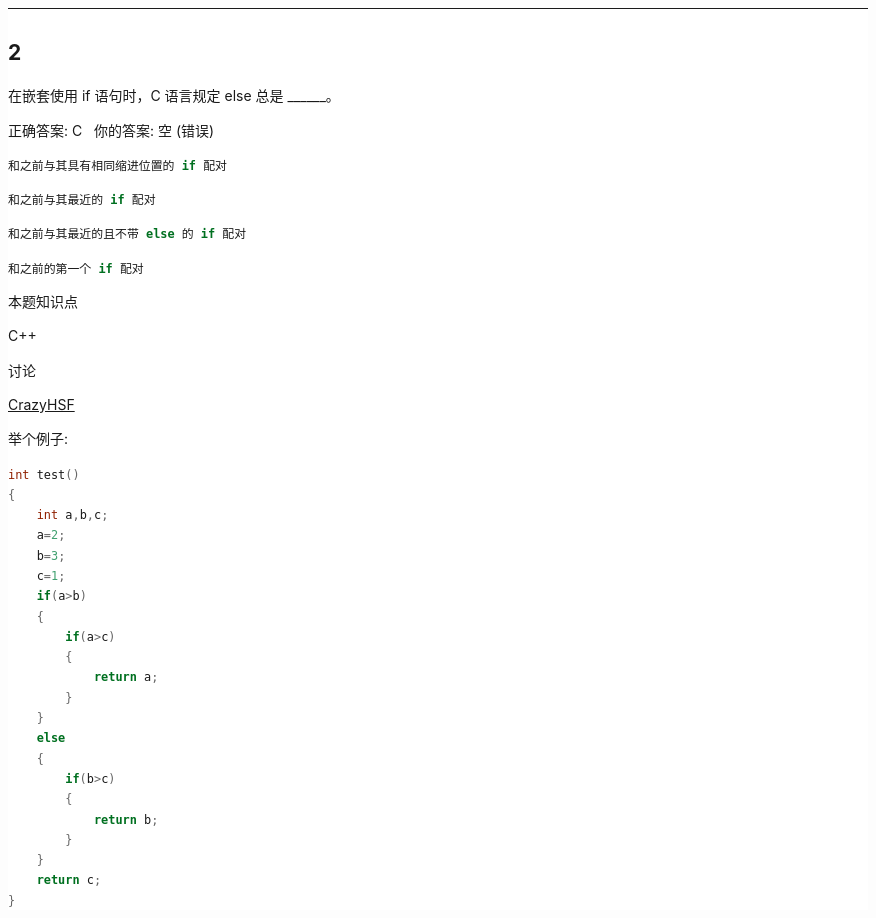 * * *

## 2

在嵌套使用 if 语句时，C 语言规定 else 总是 ______。

正确答案: C   你的答案: 空 (错误)

```cpp
和之前与其具有相同缩进位置的 if 配对
```

```cpp
和之前与其最近的 if 配对
```

```cpp
和之前与其最近的且不带 else 的 if 配对
```

```cpp
和之前的第一个 if 配对
```

本题知识点

C++

讨论

[CrazyHSF](https://www.nowcoder.com/profile/122997)

举个例子:

```cpp
int test()
{
	int a,b,c;
	a=2;
	b=3;
	c=1;
	if(a>b)
	{
		if(a>c)
		{
			return a;
		}
	}
	else
	{
		if(b>c)
		{
			return b;
		}
	}
	return c;
}
```
